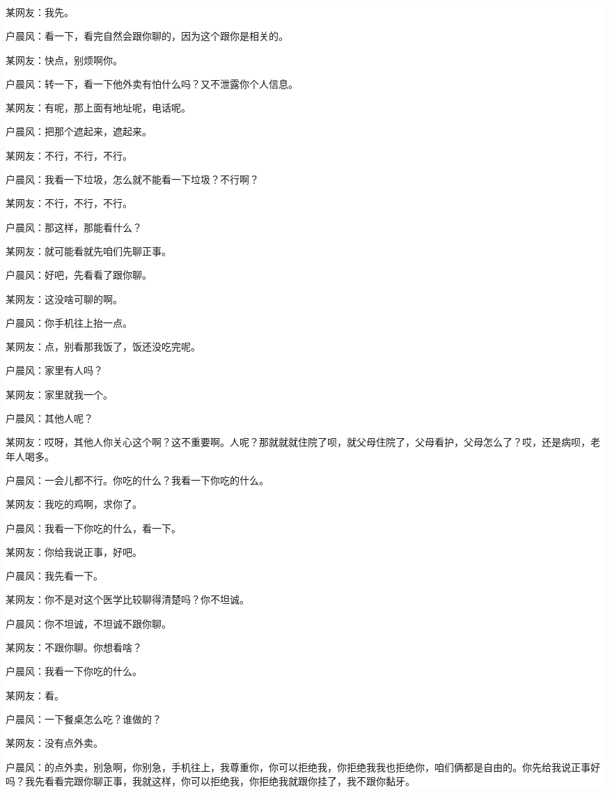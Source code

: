 某网友：我先。

户晨风：看一下，看完自然会跟你聊的，因为这个跟你是相关的。

某网友：快点，别烦啊你。

户晨风：转一下，看一下他外卖有怕什么吗？又不泄露你个人信息。

某网友：有呢，那上面有地址呢，电话呢。

户晨风：把那个遮起来，遮起来。

某网友：不行，不行，不行。

户晨风：我看一下垃圾，怎么就不能看一下垃圾？不行啊？

某网友：不行，不行，不行。

户晨风：那这样，那能看什么？

某网友：就可能看就先咱们先聊正事。

户晨风：好吧，先看看了跟你聊。

某网友：这没啥可聊的啊。

户晨风：你手机往上抬一点。

某网友：点，别看那我饭了，饭还没吃完呢。

户晨风：家里有人吗？

某网友：家里就我一个。

户晨风：其他人呢？

某网友：哎呀，其他人你关心这个啊？这不重要啊。人呢？那就就就住院了呗，就父母住院了，父母看护，父母怎么了？哎，还是病呗，老年人喝多。

户晨风：一会儿都不行。你吃的什么？我看一下你吃的什么。

某网友：我吃的鸡啊，求你了。

户晨风：我看一下你吃的什么，看一下。

某网友：你给我说正事，好吧。

户晨风：我先看一下。

某网友：你不是对这个医学比较聊得清楚吗？你不坦诚。

户晨风：你不坦诚，不坦诚不跟你聊。

某网友：不跟你聊。你想看啥？

户晨风：我看一下你吃的什么。

某网友：看。

户晨风：一下餐桌怎么吃？谁做的？

某网友：没有点外卖。

户晨风：的点外卖，别急啊，你别急，手机往上，我尊重你，你可以拒绝我，你拒绝我我也拒绝你，咱们俩都是自由的。你先给我说正事好吗？我先看看完跟你聊正事，我就这样，你可以拒绝我，你拒绝我就跟你挂了，我不跟你黏牙。
